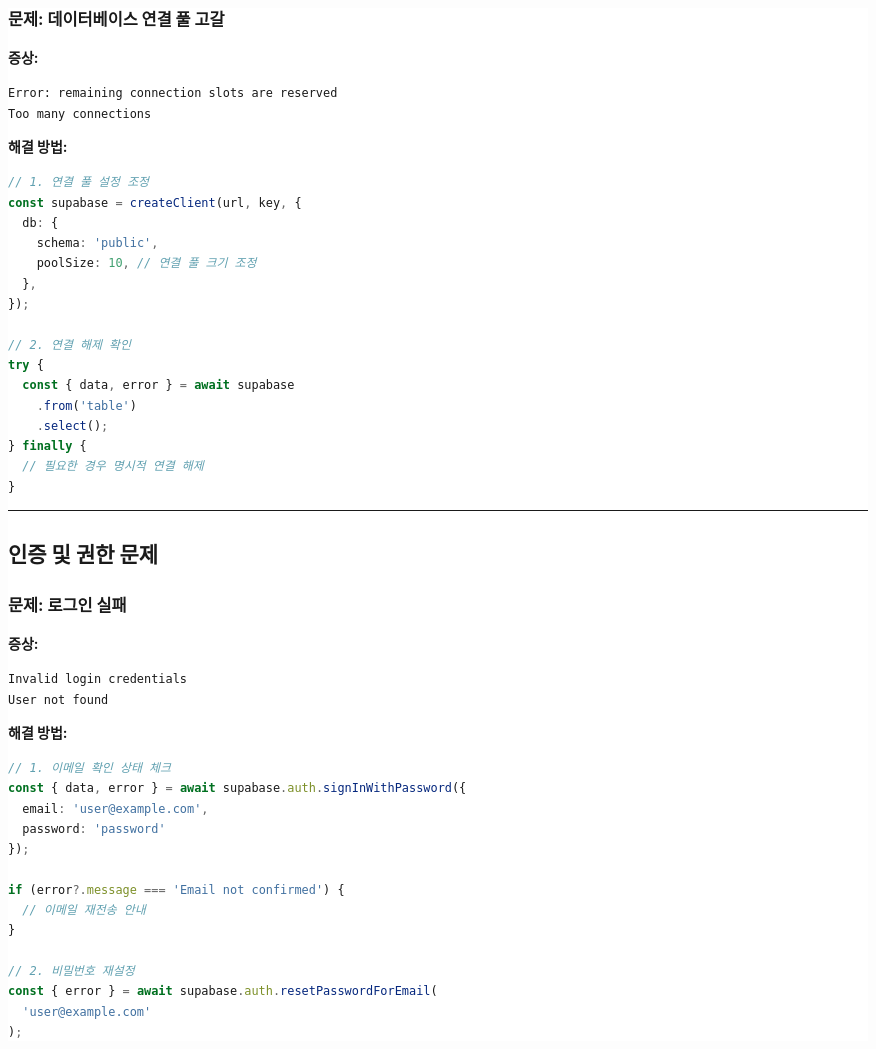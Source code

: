 ### 문제: 데이터베이스 연결 풀 고갈

**증상:**
```
Error: remaining connection slots are reserved
Too many connections
```

**해결 방법:**
```typescript
// 1. 연결 풀 설정 조정
const supabase = createClient(url, key, {
  db: {
    schema: 'public',
    poolSize: 10, // 연결 풀 크기 조정
  },
});

// 2. 연결 해제 확인
try {
  const { data, error } = await supabase
    .from('table')
    .select();
} finally {
  // 필요한 경우 명시적 연결 해제
}
```

---

## 인증 및 권한 문제

### 문제: 로그인 실패

**증상:**
```
Invalid login credentials
User not found
```

**해결 방법:**
```typescript
// 1. 이메일 확인 상태 체크
const { data, error } = await supabase.auth.signInWithPassword({
  email: 'user@example.com',
  password: 'password'
});

if (error?.message === 'Email not confirmed') {
  // 이메일 재전송 안내
}

// 2. 비밀번호 재설정
const { error } = await supabase.auth.resetPasswordForEmail(
  'user@example.com'
);
```
